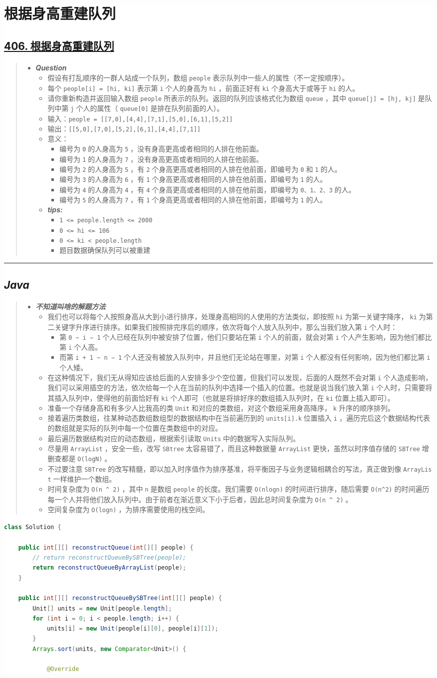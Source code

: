# 根据身高重建队列

## [406. 根据身高重建队列](https://leetcode.cn/problems/queue-reconstruction-by-height/)

> - ***Question***
>   - 假设有打乱顺序的一群人站成一个队列，数组 `people` 表示队列中一些人的属性（不一定按顺序）。
>   - 每个 `people[i] = [hi, ki]` 表示第 `i` 个人的身高为 `hi` ，前面正好有 `ki` 个身高大于或等于 `hi` 的人。
>   - 请你重新构造并返回输入数组 `people` 所表示的队列。返回的队列应该格式化为数组 `queue` ，其中 `queue[j] = [hj, kj]` 是队列中第 `j` 个人的属性（ `queue[0]` 是排在队列前面的人）。
>   - 输入：`people = [[7,0],[4,4],[7,1],[5,0],[6,1],[5,2]]`
>   - 输出：`[[5,0],[7,0],[5,2],[6,1],[4,4],[7,1]]`
>   - 意义：
>     - 编号为 `0` 的人身高为 `5` ，没有身高更高或者相同的人排在他前面。
>     - 编号为 `1` 的人身高为 `7` ，没有身高更高或者相同的人排在他前面。
>     - 编号为 `2` 的人身高为 `5` ，有 `2` 个身高更高或者相同的人排在他前面，即编号为 `0` 和 `1` 的人。
>     - 编号为 `3` 的人身高为 `6` ，有 `1` 个身高更高或者相同的人排在他前面，即编号为 `1` 的人。
>     - 编号为 `4` 的人身高为 `4` ，有 `4` 个身高更高或者相同的人排在他前面，即编号为 `0、1、2、3` 的人。
>     - 编号为 `5` 的人身高为 `7` ，有 `1` 个身高更高或者相同的人排在他前面，即编号为 `1` 的人。
>   - ***tips:***
>     - `1 <= people.length <= 2000`
>     - `0 <= hi <= 106`
>     - `0 <= ki < people.length`
>     - 题目数据确保队列可以被重建

---

## *Java*

> - ***不知道叫啥的解题方法***
>   - 我们也可以将每个人按照身高从大到小进行排序，处理身高相同的人使用的方法类似，即按照 `hi` 为第一关键字降序， `ki` 为第二关键字升序进行排序。如果我们按照排完序后的顺序，依次将每个人放入队列中，那么当我们放入第 `i` 个人时：
>     - 第 `0 ~ i − 1` 个人已经在队列中被安排了位置，他们只要站在第 `i` 个人的前面，就会对第 `i` 个人产生影响，因为他们都比第 `i` 个人高。
>     - 而第 `i + 1 ~ n − 1` 个人还没有被放入队列中，并且他们无论站在哪里，对第 `i` 个人都没有任何影响，因为他们都比第 `i` 个人矮。
>   - 在这种情况下，我们无从得知应该给后面的人安排多少个空位置，但我们可以发现，后面的人既然不会对第 `i` 个人造成影响，我们可以采用插空的方法，依次给每一个人在当前的队列中选择一个插入的位置。也就是说当我们放入第 `i` 个人时，只需要将其插入队列中，使得他的前面恰好有 `ki` 个人即可（也就是将排好序的数组插入队列时，在 `ki` 位置上插入即可）。
>   - 准备一个存储身高和有多少人比我高的类 `Unit` 和对应的类数组，对这个数组采用身高降序， `k` 升序的顺序排列。
>   - 接着遍历类数组，往某种动态数组数组型的数据结构中在当前遍历到的 `units[i].k` 位置插入 `i` ，遍历完后这个数据结构代表的数组就是实际的队列中每一个位置在类数组中的对应。
>   - 最后遍历数据结构对应的动态数组，根据索引读取 `Units` 中的数据写入实际队列。
>   - 尽量用 `ArrayList` ，安全一些，改写 `SBtree` 太容易错了，而且这种数据量 `ArrayList` 更快，虽然以时序值存储的 `SBTree` 增删查都是 `O(logN)` 。
>   - 不过要注意 `SBTree` 的改写精髓，即以加入时序值作为排序基准，将平衡因子与业务逻辑相耦合的写法，真正做到像 `ArrayList` 一样维护一个数组。
>   - 时间复杂度为 `O(n ^ 2)` ，其中 `n` 是数组 `people` 的长度。我们需要 `O(nlogn)` 的时间进行排序，随后需要 `O(n^2)` 的时间遍历每一个人并将他们放入队列中。由于前者在渐近意义下小于后者，因此总时间复杂度为 `O(n ^ 2)` 。
>   - 空间复杂度为 `O(logn)` ，为排序需要使用的栈空间。

```java
class Solution {
    
    public int[][] reconstructQueue(int[][] people) {
        // return reconstructQueueBySBTree(people);
        return reconstructQueueByArrayList(people);
    }
    
    public int[][] reconstructQueueBySBTree(int[][] people) {
        Unit[] units = new Unit[people.length];
        for (int i = 0; i < people.length; i++) {
            units[i] = new Unit(people[i][0], people[i][1]);
        }
        Arrays.sort(units, new Comparator<Unit>() {
            
            @Override
```